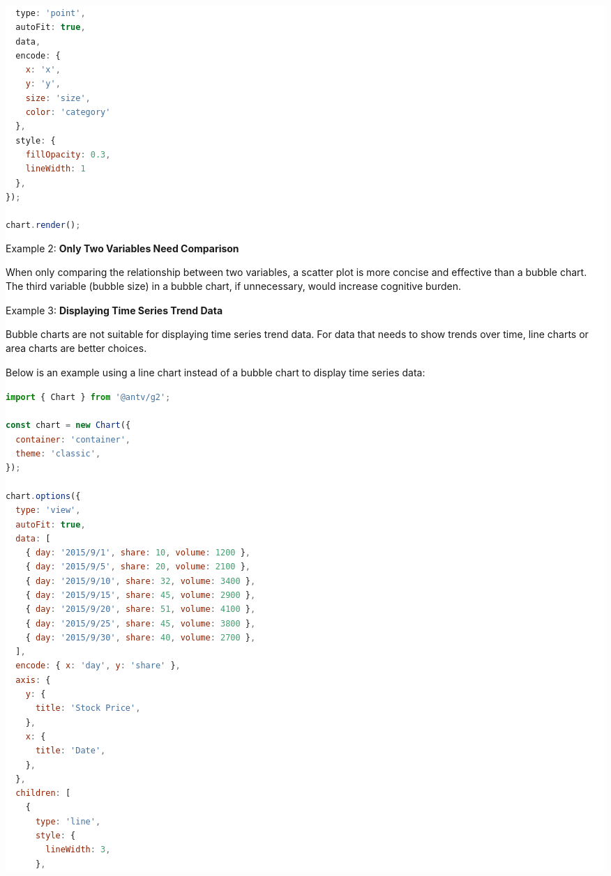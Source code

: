 ```js | ob { autoMount: true  }
  type: 'point',
  autoFit: true,
  data,
  encode: {
    x: 'x',
    y: 'y',
    size: 'size',
    color: 'category'
  },
  style: { 
    fillOpacity: 0.3, 
    lineWidth: 1 
  },
});

chart.render();
```

Example 2: **Only Two Variables Need Comparison**

When only comparing the relationship between two variables, a scatter plot is more concise and effective than a bubble chart. The third variable (bubble size) in a bubble chart, if unnecessary, would increase cognitive burden.

Example 3: **Displaying Time Series Trend Data**

Bubble charts are not suitable for displaying time series trend data. For data that needs to show trends over time, line charts or area charts are better choices.

Below is an example using a line chart instead of a bubble chart to display time series data:

```js | ob { autoMount: true  }
import { Chart } from '@antv/g2';

const chart = new Chart({
  container: 'container',
  theme: 'classic',
});

chart.options({
  type: 'view',
  autoFit: true,
  data: [
    { day: '2015/9/1', share: 10, volume: 1200 },
    { day: '2015/9/5', share: 20, volume: 2100 },
    { day: '2015/9/10', share: 32, volume: 3400 },
    { day: '2015/9/15', share: 45, volume: 2900 },
    { day: '2015/9/20', share: 51, volume: 4100 },
    { day: '2015/9/25', share: 45, volume: 3800 },
    { day: '2015/9/30', share: 40, volume: 2700 },
  ],
  encode: { x: 'day', y: 'share' },
  axis: {
    y: {
      title: 'Stock Price',
    },
    x: {
      title: 'Date',
    },
  },
  children: [
    {
      type: 'line',
      style: {
        lineWidth: 3,
      },
```